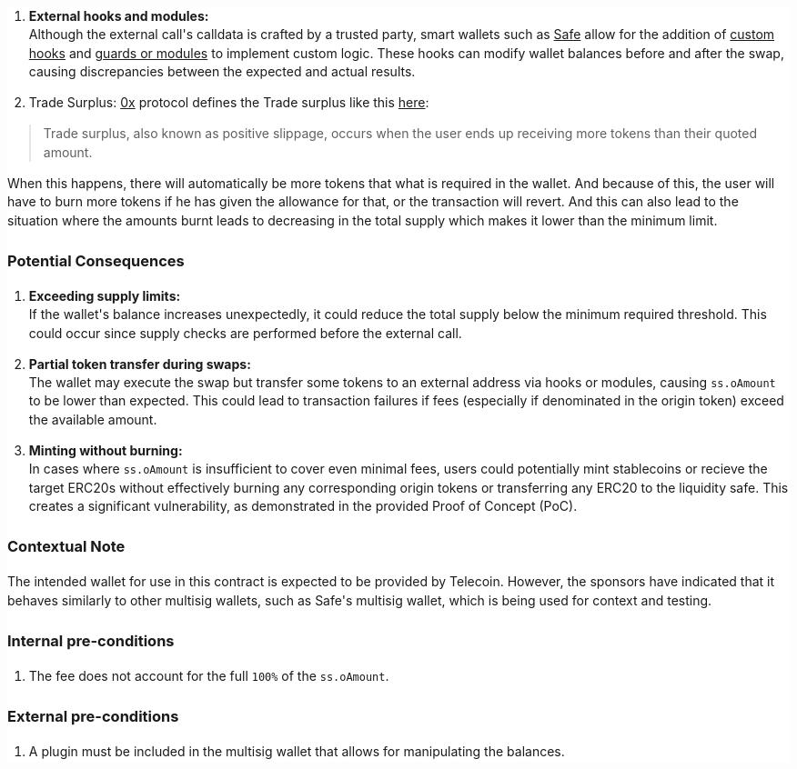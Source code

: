 1. **External hooks and modules:**  
   Although the external call's calldata is crafted by a trusted party, smart wallets such as [Safe](https://app.safe.global/welcome) allow for the addition of [custom hooks](https://github.com/safe-global/safe-smart-account/blob/129f02cdd72b7af806d90a622959f42d6171bd70/contracts/Safe.sol#L464-L465) and [guards or modules](https://vscode.dev/github.com/safe-global/safe-smart-account/blob/main/contracts/Safe.sol#L198-L199) to implement custom logic. These hooks can modify wallet balances before and after the swap, causing discrepancies between the expected and actual results.

2. Trade Surplus:
[0x](https://0x.org/) protocol defines the Trade surplus like this [here](https://0x.org/docs/0x-swap-api/guides/monetize-your-app-using-swap#:~:text=Trade%20surplus%2C%20also%20known%20as%20positive%20slippage%2C%20occurs%20when%20the%20user%20ends%20up%20receiving%20more%20tokens%20than%20their%20quoted%20amount.):
> Trade surplus, also known as positive slippage, occurs when the user ends up receiving more tokens than their quoted amount.

When this happens, there will automatically be more tokens that what is required in the wallet. And because of this, the user will have to burn more tokens if he has given the allowance for that, or the transaction will revert. And this can also lead to the situation where the amounts burnt leads to decreasing in the total supply which makes it lower than the minimum limit.

### Potential Consequences

1. **Exceeding supply limits:**  
   If the wallet's balance increases unexpectedly, it could reduce the total supply below the minimum required threshold. This could occur since supply checks are performed before the external call.

2. **Partial token transfer during swaps:**  
   The wallet may execute the swap but transfer some tokens to an external address via hooks or modules, causing `ss.oAmount` to be lower than expected. This could lead to transaction failures if fees (especially if denominated in the origin token) exceed the available amount.

3. **Minting without burning:**  
   In cases where `ss.oAmount` is insufficient to cover even minimal fees, users could potentially mint stablecoins or recieve the target ERC20s without effectively burning any corresponding origin tokens or transferring any ERC20 to the liquidity safe. This creates a significant vulnerability, as demonstrated in the provided Proof of Concept (PoC).

### Contextual Note

The intended wallet for use in this contract is expected to be provided by Telecoin. However, the sponsors have indicated that it behaves similarly to other multisig wallets, such as Safe's multisig wallet, which is being used for context and testing.


### Internal pre-conditions

1. The fee does not account for the full `100%` of the `ss.oAmount`.


### External pre-conditions

1. A plugin must be included in the multisig wallet that allows for manipulating the balances.

